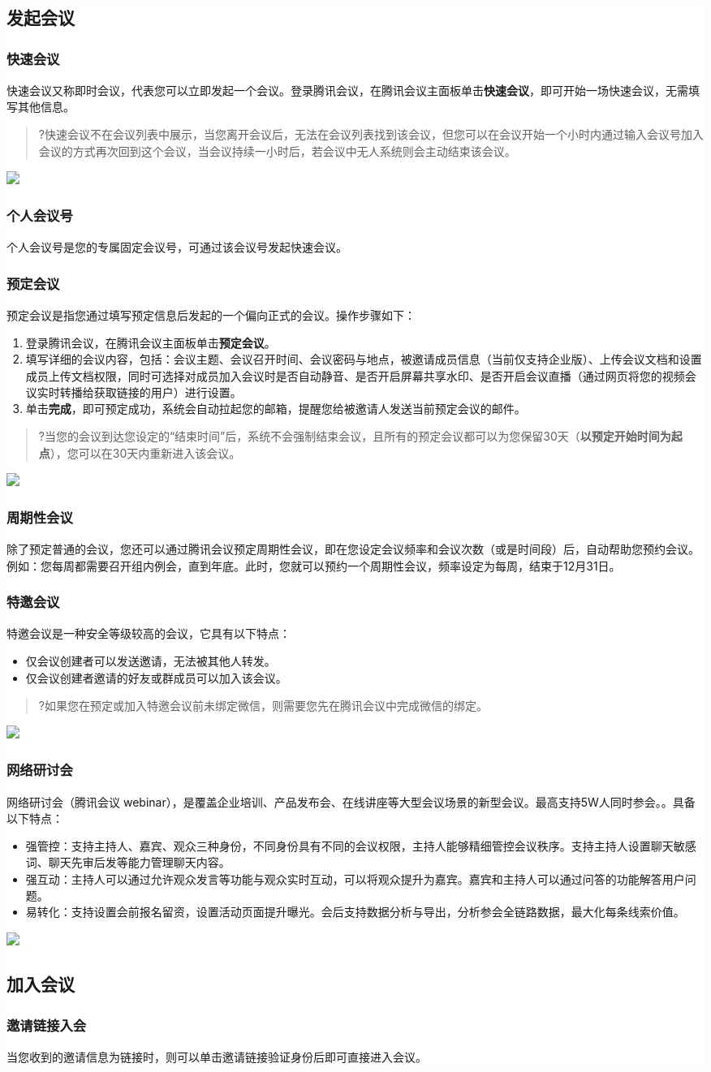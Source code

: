 
## 发起会议
### 快速会议
快速会议又称即时会议，代表您可以立即发起一个会议。登录腾讯会议，在腾讯会议主面板单击**快速会议**，即可开始一场快速会议，无需填写其他信息。
>?快速会议不在会议列表中展示，当您离开会议后，无法在会议列表找到该会议，但您可以在会议开始一个小时内通过输入会议号加入会议的方式再次回到这个会议，当会议持续一小时后，若会议中无人系统则会主动结束该会议。
>
![](https://qcloudimg.tencent-cloud.cn/raw/d1477abffcdc9aea56fa2df1143de29a.png)


### 个人会议号
个人会议号是您的专属固定会议号，可通过该会议号发起快速会议。 

### 预定会议
预定会议是指您通过填写预定信息后发起的一个偏向正式的会议。操作步骤如下：
1. 登录腾讯会议，在腾讯会议主面板单击**预定会议**。
2. 填写详细的会议内容，包括：会议主题、会议召开时间、会议密码与地点，被邀请成员信息（当前仅支持企业版）、上传会议文档和设置成员上传文档权限，同时可选择对成员加入会议时是否自动静音、是否开启屏幕共享水印、是否开启会议直播（通过网页将您的视频会议实时转播给获取链接的用户）进行设置。
3. 单击**完成**，即可预定成功，系统会自动拉起您的邮箱，提醒您给被邀请人发送当前预定会议的邮件。
>?当您的会议到达您设定的“结束时间”后，系统不会强制结束会议，且所有的预定会议都可以为您保留30天（**以预定开始时间为起点**），您可以在30天内重新进入该会议。

![](https://qcloudimg.tencent-cloud.cn/raw/da2d6ded3fef53f979b3d1681a7df9c4.png)

### 周期性会议
除了预定普通的会议，您还可以通过腾讯会议预定周期性会议，即在您设定会议频率和会议次数（或是时间段）后，自动帮助您预约会议。
例如：您每周都需要召开组内例会，直到年底。此时，您就可以预约一个周期性会议，频率设定为每周，结束于12月31日。

### 特邀会议
特邀会议是一种安全等级较高的会议，它具有以下特点：
- 仅会议创建者可以发送邀请，无法被其他人转发。
- 仅会议创建者邀请的好友或群成员可以加入该会议。
>?如果您在预定或加入特邀会议前未绑定微信，则需要您先在腾讯会议中完成微信的绑定。

![](https://qcloudimg.tencent-cloud.cn/raw/4f76145c5981c984848cf1b53081aff2.png)

### 网络研讨会
网络研讨会（腾讯会议 webinar），是覆盖企业培训、产品发布会、在线讲座等大型会议场景的新型会议。最高支持5W人同时参会。。具备以下特点：
- 强管控：支持主持人、嘉宾、观众三种身份，不同身份具有不同的会议权限，主持人能够精细管控会议秩序。支持主持人设置聊天敏感词、聊天先审后发等能力管理聊天内容。
- 强互动：主持人可以通过允许观众发言等功能与观众实时互动，可以将观众提升为嘉宾。嘉宾和主持人可以通过问答的功能解答用户问题。
- 易转化：支持设置会前报名留资，设置活动页面提升曝光。会后支持数据分析与导出，分析参会全链路数据，最大化每条线索价值。

![](https://qcloudimg.tencent-cloud.cn/raw/e9c380373f7268ec6bce9c6c75563f03.png)

## 加入会议
### 邀请链接入会
当您收到的邀请信息为链接时，则可以单击邀请链接验证身份后即可直接进入会议。
